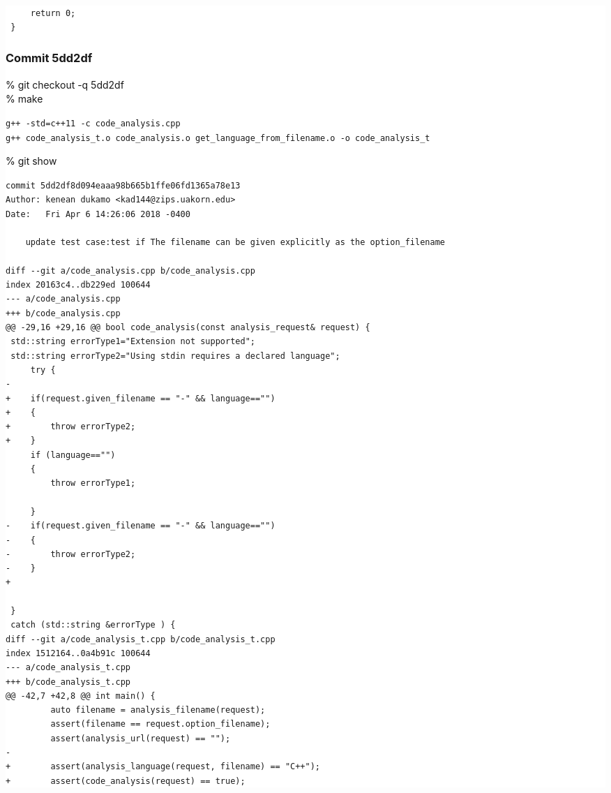          return 0;
     }

### Commit 5dd2df
% git checkout -q 5dd2df  
% make  

    g++ -std=c++11 -c code_analysis.cpp
    g++ code_analysis_t.o code_analysis.o get_language_from_filename.o -o code_analysis_t

% git show

    commit 5dd2df8d094eaaa98b665b1ffe06fd1365a78e13
    Author: kenean dukamo <kad144@zips.uakorn.edu>
    Date:   Fri Apr 6 14:26:06 2018 -0400
    
        update test case:test if The filename can be given explicitly as the option_filename
    
    diff --git a/code_analysis.cpp b/code_analysis.cpp
    index 20163c4..db229ed 100644
    --- a/code_analysis.cpp
    +++ b/code_analysis.cpp
    @@ -29,16 +29,16 @@ bool code_analysis(const analysis_request& request) {
     std::string errorType1="Extension not supported";
     std::string errorType2="Using stdin requires a declared language";
         try {
    -    
    +    if(request.given_filename == "-" && language=="")
    +    {
    +        throw errorType2;
    +    }   
         if (language=="")
         {
             throw errorType1;
               
         }
    -    if(request.given_filename == "-" && language=="")
    -    {
    -        throw errorType2;
    -    }
    +    
         
     }
     catch (std::string &errorType ) {
    diff --git a/code_analysis_t.cpp b/code_analysis_t.cpp
    index 1512164..0a4b91c 100644
    --- a/code_analysis_t.cpp
    +++ b/code_analysis_t.cpp
    @@ -42,7 +42,8 @@ int main() {
             auto filename = analysis_filename(request);
             assert(filename == request.option_filename);
             assert(analysis_url(request) == "");
    -        
    +        assert(analysis_language(request, filename) == "C++");
    +        assert(code_analysis(request) == true);
             